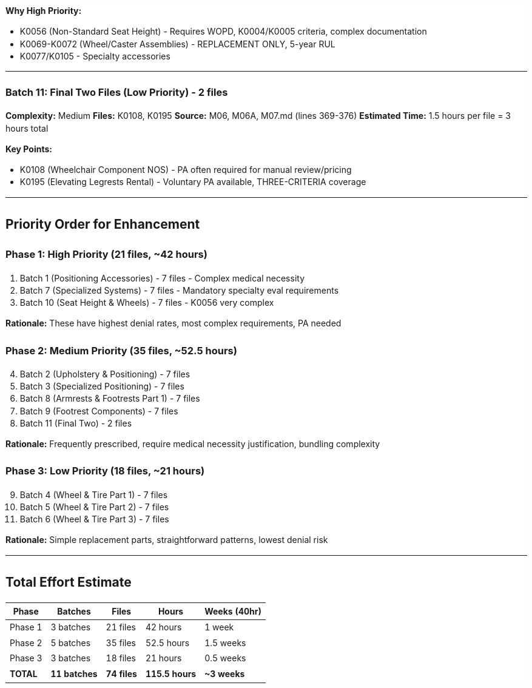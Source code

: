 **Why High Priority:**
- K0056 (Non-Standard Seat Height) - Requires WOPD, K0004/K0005 criteria, complex documentation
- K0069-K0072 (Wheel/Caster Assemblies) - REPLACEMENT ONLY, 5-year RUL
- K0077/K0105 - Specialty accessories

---

### **Batch 11: Final Two Files (Low Priority)** - 2 files
**Complexity:** Medium
**Files:** K0108, K0195
**Source:** M06, M06A, M07.md (lines 369-376)
**Estimated Time:** 1.5 hours per file = 3 hours total

**Key Points:**
- K0108 (Wheelchair Component NOS) - PA often required for manual review/pricing
- K0195 (Elevating Legrests Rental) - Voluntary PA available, THREE-CRITERIA coverage

---

## Priority Order for Enhancement

### **Phase 1: High Priority (21 files, ~42 hours)**
1. Batch 1 (Positioning Accessories) - 7 files - Complex medical necessity
2. Batch 7 (Specialized Systems) - 7 files - Mandatory specialty eval requirements
3. Batch 10 (Seat Height & Wheels) - 7 files - K0056 very complex

**Rationale:** These have highest denial rates, most complex requirements, PA needed

### **Phase 2: Medium Priority (35 files, ~52.5 hours)**
4. Batch 2 (Upholstery & Positioning) - 7 files
5. Batch 3 (Specialized Positioning) - 7 files
6. Batch 8 (Armrests & Footrests Part 1) - 7 files
7. Batch 9 (Footrest Components) - 7 files
8. Batch 11 (Final Two) - 2 files

**Rationale:** Frequently prescribed, require medical necessity justification, bundling complexity

### **Phase 3: Low Priority (18 files, ~21 hours)**
9. Batch 4 (Wheel & Tire Part 1) - 7 files
10. Batch 5 (Wheel & Tire Part 2) - 7 files
11. Batch 6 (Wheel & Tire Part 3) - 7 files

**Rationale:** Simple replacement parts, straightforward patterns, lowest denial risk

---

## Total Effort Estimate

| Phase | Batches | Files | Hours | Weeks (40hr) |
|-------|---------|-------|-------|--------------|
| Phase 1 | 3 batches | 21 files | 42 hours | 1 week |
| Phase 2 | 5 batches | 35 files | 52.5 hours | 1.5 weeks |
| Phase 3 | 3 batches | 18 files | 21 hours | 0.5 weeks |
| **TOTAL** | **11 batches** | **74 files** | **115.5 hours** | **~3 weeks** |
